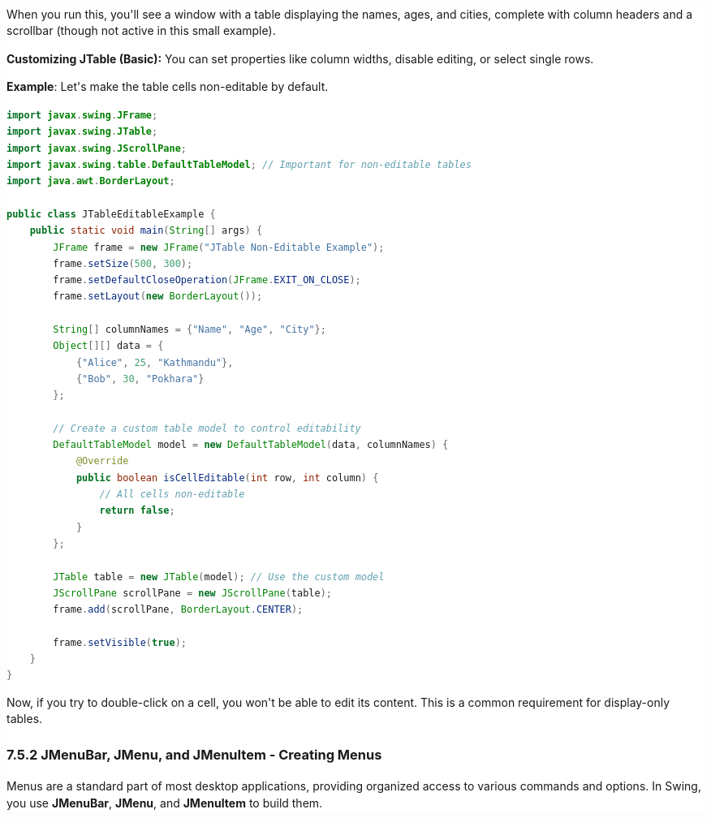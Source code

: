 When you run this, you'll see a window with a table displaying the names, ages, and cities, complete with column headers and a scrollbar (though not active in this small example).

**Customizing JTable (Basic):**
You can set properties like column widths, disable editing, or select single rows.

**Example**: Let's make the table cells non-editable by default.

```java
import javax.swing.JFrame;
import javax.swing.JTable;
import javax.swing.JScrollPane;
import javax.swing.table.DefaultTableModel; // Important for non-editable tables
import java.awt.BorderLayout;

public class JTableEditableExample {
    public static void main(String[] args) {
        JFrame frame = new JFrame("JTable Non-Editable Example");
        frame.setSize(500, 300);
        frame.setDefaultCloseOperation(JFrame.EXIT_ON_CLOSE);
        frame.setLayout(new BorderLayout());

        String[] columnNames = {"Name", "Age", "City"};
        Object[][] data = {
            {"Alice", 25, "Kathmandu"},
            {"Bob", 30, "Pokhara"}
        };

        // Create a custom table model to control editability
        DefaultTableModel model = new DefaultTableModel(data, columnNames) {
            @Override
            public boolean isCellEditable(int row, int column) {
                // All cells non-editable
                return false;
            }
        };

        JTable table = new JTable(model); // Use the custom model
        JScrollPane scrollPane = new JScrollPane(table);
        frame.add(scrollPane, BorderLayout.CENTER);

        frame.setVisible(true);
    }
}
```

Now, if you try to double-click on a cell, you won't be able to edit its content. This is a common requirement for display-only tables.

### 7.5.2 JMenuBar, JMenu, and JMenuItem - Creating Menus

Menus are a standard part of most desktop applications, providing organized access to various commands and options. In Swing, you use **JMenuBar**, **JMenu**, and **JMenuItem** to build them.
